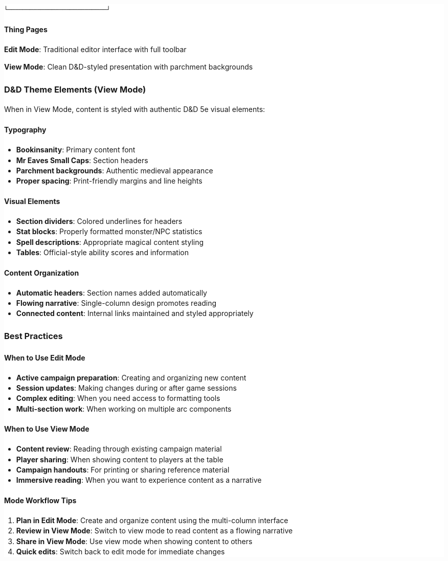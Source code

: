```
└───────────────────────────┘
```

#### Thing Pages

**Edit Mode**: Traditional editor interface with full toolbar

**View Mode**: Clean D&D-styled presentation with parchment backgrounds

### D&D Theme Elements (View Mode)

When in View Mode, content is styled with authentic D&D 5e visual elements:

#### Typography

- **Bookinsanity**: Primary content font
- **Mr Eaves Small Caps**: Section headers
- **Parchment backgrounds**: Authentic medieval appearance
- **Proper spacing**: Print-friendly margins and line heights

#### Visual Elements

- **Section dividers**: Colored underlines for headers
- **Stat blocks**: Properly formatted monster/NPC statistics
- **Spell descriptions**: Appropriate magical content styling
- **Tables**: Official-style ability scores and information

#### Content Organization

- **Automatic headers**: Section names added automatically
- **Flowing narrative**: Single-column design promotes reading
- **Connected content**: Internal links maintained and styled appropriately

### Best Practices

#### When to Use Edit Mode

- **Active campaign preparation**: Creating and organizing new content
- **Session updates**: Making changes during or after game sessions
- **Complex editing**: When you need access to formatting tools
- **Multi-section work**: When working on multiple arc components

#### When to Use View Mode

- **Content review**: Reading through existing campaign material
- **Player sharing**: When showing content to players at the table
- **Campaign handouts**: For printing or sharing reference material
- **Immersive reading**: When you want to experience content as a narrative

#### Mode Workflow Tips

1. **Plan in Edit Mode**: Create and organize content using the multi-column interface
2. **Review in View Mode**: Switch to view mode to read content as a flowing narrative
3. **Share in View Mode**: Use view mode when showing content to others
4. **Quick edits**: Switch back to edit mode for immediate changes
